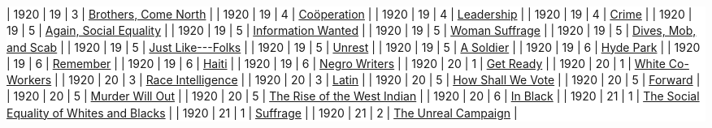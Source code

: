 |   1920 |       19 | 3       | [Brothers, Come North](https://www.dareyoufight.org/Volumes/19/03/brothers_come_north.html)                                                                                              |
|   1920 |       19 | 4       | [Coöperation](https://www.dareyoufight.org/Volumes/19/04/cooperation.html)                                                                                                               |
|   1920 |       19 | 4       | [Leadership](https://www.dareyoufight.org/Volumes/19/04/leadership.html)                                                                                                                 |
|   1920 |       19 | 4       | [Crime](https://www.dareyoufight.org/Volumes/19/04/crime.html)                                                                                                                           |
|   1920 |       19 | 5       | [Again, Social Equality](https://www.dareyoufight.org/Volumes/19/05/again_social_equality.html)                                                                                          |
|   1920 |       19 | 5       | [Information Wanted](https://www.dareyoufight.org/Volumes/19/05/information_wanted.html)                                                                                                 |
|   1920 |       19 | 5       | [Woman Suffrage](https://www.dareyoufight.org/Volumes/19/05/woman_suffrage.html)                                                                                                         |
|   1920 |       19 | 5       | [Dives, Mob, and Scab](https://www.dareyoufight.org/Volumes/19/05/dives.html)                                                                                                            |
|   1920 |       19 | 5       | [Just Like---Folks](https://www.dareyoufight.org/Volumes/19/05/just_like_folks.html)                                                                                                     |
|   1920 |       19 | 5       | [Unrest](https://www.dareyoufight.org/Volumes/19/05/unrest.html)                                                                                                                         |
|   1920 |       19 | 5       | [A Soldier](https://www.dareyoufight.org/Volumes/19/05/a_soldier.html)                                                                                                                   |
|   1920 |       19 | 6       | [Hyde Park](https://www.dareyoufight.org/Volumes/19/06/hyde_park.html)                                                                                                                   |
|   1920 |       19 | 6       | [Remember](https://www.dareyoufight.org/Volumes/19/06/remember.html)                                                                                                                     |
|   1920 |       19 | 6       | [Haiti](https://www.dareyoufight.org/Volumes/19/06/haiti.html)                                                                                                                           |
|   1920 |       19 | 6       | [Negro Writers](https://www.dareyoufight.org/Volumes/19/06/negro_writers.html)                                                                                                           |
|   1920 |       20 | 1       | [Get Ready](https://www.dareyoufight.org/Volumes/20/01/get_ready.html)                                                                                                                   |
|   1920 |       20 | 1       | [White Co-Workers](https://www.dareyoufight.org/Volumes/20/01/white_coworkers.html)                                                                                                      |
|   1920 |       20 | 3       | [Race Intelligence](https://www.dareyoufight.org/Volumes/20/03/race_intelligence.html)                                                                                                   |
|   1920 |       20 | 3       | [Latin](https://www.dareyoufight.org/Volumes/20/03/latin.html)                                                                                                                           |
|   1920 |       20 | 5       | [How Shall We Vote](https://www.dareyoufight.org/Volumes/20/05/how_shall_we_vote.html)                                                                                                   |
|   1920 |       20 | 5       | [Forward](https://www.dareyoufight.org/Volumes/20/05/forward.html)                                                                                                                       |
|   1920 |       20 | 5       | [Murder Will Out](https://www.dareyoufight.org/Volumes/20/05/murder_will_out.html)                                                                                                       |
|   1920 |       20 | 5       | [The Rise of the West Indian](https://www.dareyoufight.org/Volumes/20/05/rise_of_the_west_indian.html)                                                                                   |
|   1920 |       20 | 6       | [In Black](https://www.dareyoufight.org/Volumes/20/06/in_black.html)                                                                                                                     |
|   1920 |       21 | 1       | [The Social Equality of Whites and Blacks](https://www.dareyoufight.org/Volumes/21/01/social_equality_of_blacks_and_whites.html)                                                         |
|   1920 |       21 | 1       | [Suffrage](https://www.dareyoufight.org/Volumes/21/01/suffrage.html)                                                                                                                     |
|   1920 |       21 | 2       | [The Unreal Campaign](https://www.dareyoufight.org/Volumes/21/02/unreal_campaign.html)                                                                                                   |